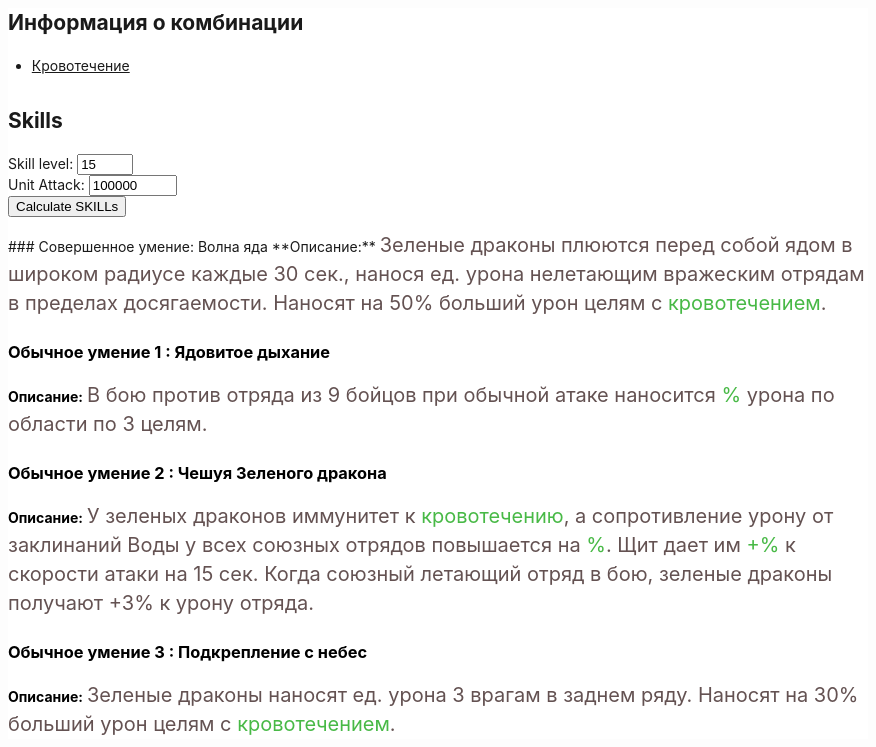 ## Информация о комбинации

* [Кровотечение](/combination/Кровотечение/) 


## Skills
 <form id="form">
  <label>Skill level: <input type="number" id="level" name="level" placeholder="Skill level" min="1" max="19" value="15"/><br/></label>
  <label>Unit Attack: <input type="number" id="atk" name="atk" placeholder="Attack" min="1" max="999999" value="100000"/><br/></label>
  <label style="display:none;">Unit level: <input type="number" id="unitlevel" name="unitlevel" placeholder="Unit Level" min="1" max="120" value="100"/><br/></label>
  <button type="submit">Calculate SKILLs</button>
  <p id="log"></p>
  </form>
### Совершенное умение: Волна яда
 **Описание:** <span style="color: #645252;font-size:20px">Зеленые драконы плюются перед собой ядом в широком радиусе каждые 30 сек., нанося </span><span style="color: black"><span style="color: #48b946;font-size:20px"><span id="str1"></span></span><span style="color: black"><span style="color: #645252;font-size:20px"> ед. урона нелетающим вражеским отрядам в пределах досягаемости. Наносят на 50% больший урон целям с </span><span style="color: black"><span style="color: #48b946;font-size:20px">кровотечением</span><span style="color: black"><span style="color: #645252;font-size:20px">.</span><span style="color: black">

### Обычное умение 1 : Ядовитое дыхание
 **Описание:** <span style="color: #645252;font-size:20px">В бою против отряда из 9 бойцов при обычной атаке наносится </span><span style="color: black"><span style="color: #48b946;font-size:20px"><span id="str2"></span>%</span><span style="color: black"><span style="color: #645252;font-size:20px"> урона по области по 3 целям.</span><span style="color: black">

### Обычное умение 2 : Чешуя Зеленого дракона
 **Описание:** <span style="color: #645252;font-size:20px">У зеленых драконов иммунитет к </span><span style="color: black"><span style="color: #48b946;font-size:20px">кровотечению</span><span style="color: black"><span style="color: #645252;font-size:20px">, а сопротивление урону от заклинаний Воды у всех союзных отрядов повышается на </span><span style="color: black"><span style="color: #48b946;font-size:20px"><span id="str3"></span>%</span><span style="color: black"><span style="color: #645252;font-size:20px">. Щит дает им </span><span style="color: black"><span style="color: #48b946;font-size:20px">+<span id="str4"></span>%</span><span style="color: black"><span style="color: #645252;font-size:20px"> к скорости атаки на 15 сек. Когда союзный летающий отряд в бою, зеленые драконы получают +3% к урону отряда.</span><span style="color: black">

### Обычное умение 3 : Подкрепление с небес
 **Описание:** <span style="color: #645252;font-size:20px">Зеленые драконы наносят </span><span style="color: black"><span style="color: #48b946;font-size:20px"><span id="str5"></span></span><span style="color: black"><span style="color: #645252;font-size:20px"> ед. урона 3 врагам в заднем ряду. Наносят на 30% больший урон целям с </span><span style="color: black"><span style="color: #48b946;font-size:20px">кровотечением</span><span style="color: black"><span style="color: #645252;font-size:20px">.</span><span style="color: black">

